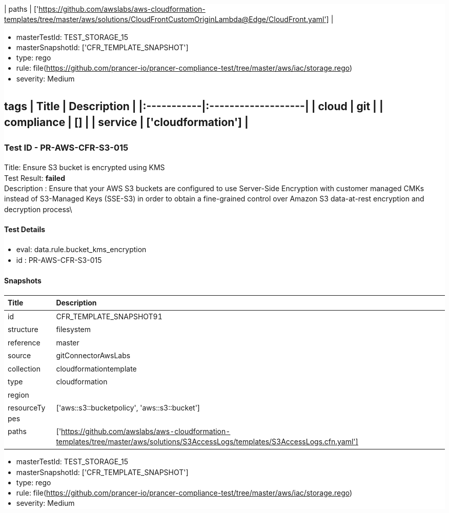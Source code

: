| paths         | ['https://github.com/awslabs/aws-cloudformation-templates/tree/master/aws/solutions/CloudFrontCustomOriginLambda@Edge/CloudFront.yaml']                                                                                                                                                                                                                                                                                                                                                  |

- masterTestId: TEST_STORAGE_15
- masterSnapshotId: ['CFR_TEMPLATE_SNAPSHOT']
- type: rego
- rule: file(https://github.com/prancer-io/prancer-compliance-test/tree/master/aws/iac/storage.rego)
- severity: Medium

tags
| Title      | Description        |
|:-----------|:-------------------|
| cloud      | git                |
| compliance | []                 |
| service    | ['cloudformation'] |
----------------------------------------------------------------


### Test ID - PR-AWS-CFR-S3-015
Title: Ensure S3 bucket is encrypted using KMS\
Test Result: **failed**\
Description : Ensure that your AWS S3 buckets are configured to use Server-Side Encryption with customer managed CMKs instead of S3-Managed Keys (SSE-S3) in order to obtain a fine-grained control over Amazon S3 data-at-rest encryption and decryption process\

#### Test Details
- eval: data.rule.bucket_kms_encryption
- id : PR-AWS-CFR-S3-015

#### Snapshots
| Title         | Description                                                                                                                        |
|:--------------|:-----------------------------------------------------------------------------------------------------------------------------------|
| id            | CFR_TEMPLATE_SNAPSHOT91                                                                                                            |
| structure     | filesystem                                                                                                                         |
| reference     | master                                                                                                                             |
| source        | gitConnectorAwsLabs                                                                                                                |
| collection    | cloudformationtemplate                                                                                                             |
| type          | cloudformation                                                                                                                     |
| region        |                                                                                                                                    |
| resourceTypes | ['aws::s3::bucketpolicy', 'aws::s3::bucket']                                                                                       |
| paths         | ['https://github.com/awslabs/aws-cloudformation-templates/tree/master/aws/solutions/S3AccessLogs/templates/S3AccessLogs.cfn.yaml'] |

- masterTestId: TEST_STORAGE_15
- masterSnapshotId: ['CFR_TEMPLATE_SNAPSHOT']
- type: rego
- rule: file(https://github.com/prancer-io/prancer-compliance-test/tree/master/aws/iac/storage.rego)
- severity: Medium
